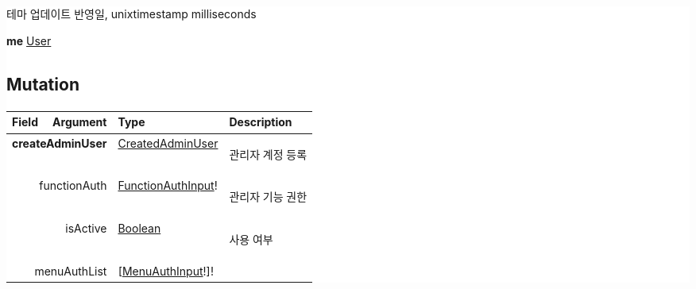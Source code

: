 테마 업데이트 반영일, unixtimestamp milliseconds

</td>
</tr>
<tr>
<td colspan="2" valign="top"><strong>me</strong></td>
<td valign="top"><a href="#user">User</a></td>
<td></td>
</tr>
</tbody>
</table>

## Mutation
<table>
<thead>
<tr>
<th align="left">Field</th>
<th align="right">Argument</th>
<th align="left">Type</th>
<th align="left">Description</th>
</tr>
</thead>
<tbody>
<tr>
<td colspan="2" valign="top"><strong>createAdminUser</strong></td>
<td valign="top"><a href="#createdadminuser">CreatedAdminUser</a></td>
<td>

관리자 계정 등록

</td>
</tr>
<tr>
<td colspan="2" align="right" valign="top">functionAuth</td>
<td valign="top"><a href="#functionauthinput">FunctionAuthInput</a>!</td>
<td>

관리자 기능 권한

</td>
</tr>
<tr>
<td colspan="2" align="right" valign="top">isActive</td>
<td valign="top"><a href="#boolean">Boolean</a></td>
<td>

사용 여부

</td>
</tr>
<tr>
<td colspan="2" align="right" valign="top">menuAuthList</td>
<td valign="top">[<a href="#menuauthinput">MenuAuthInput</a>!]!</td>
<td>
